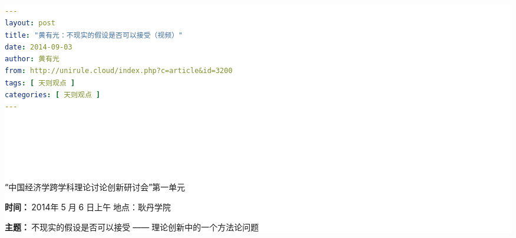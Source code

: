 ```yaml
---
layout: post
title: "黄有光：不现实的假设是否可以接受（视频）"
date: 2014-09-03
author: 黄有光
from: http://unirule.cloud/index.php?c=article&id=3200
tags: [ 天则观点 ]
categories: [ 天则观点 ]
---
```


<div class="article">
 <div class="body-text">
  <p class="MsoNormal">
   <br/>
  </p>
  <p class="MsoNormal" style="text-align:center;">
   <embed autostart="false" height="400" loop="true" src="http://www.tudou.com/v/w6jPNx7BBRw/&amp;rpid=353520999&amp;resourceId=353520999_04_05_99/v.swf" type="application/x-shockwave-flash" width="550"/>
  </p>
  <p class="MsoNormal">
   <br/>
  </p>
  <p class="MsoNormal">
   <br/>
  </p>
  <p class="MsoNormal">
   “中国经济学跨学科理论讨论创新研讨会”第一单元
   <o:p>
   </o:p>
  </p>
  <p class="MsoNormal">
   <b>
    时间：
   </b>
   <st1:chsdate day="6" islunardate="False" isrocdate="False" month="5" w:st="on" year="2014">
    2014年
    <span lang="EN-US">
     5
    </span>
    月
    <span lang="EN-US">
     6
    </span>
    日上午
   </st1:chsdate>
   地点：耿丹学院
   <o:p>
   </o:p>
  </p>
  <p class="MsoNormal">
   <b>
    主题：
   </b>
   不现实的假设是否可以接受
   <span lang="EN-US">
    ——
   </span>
   理论创新中的一个方法论问题
   <o:p>
   </o:p>
  </p>